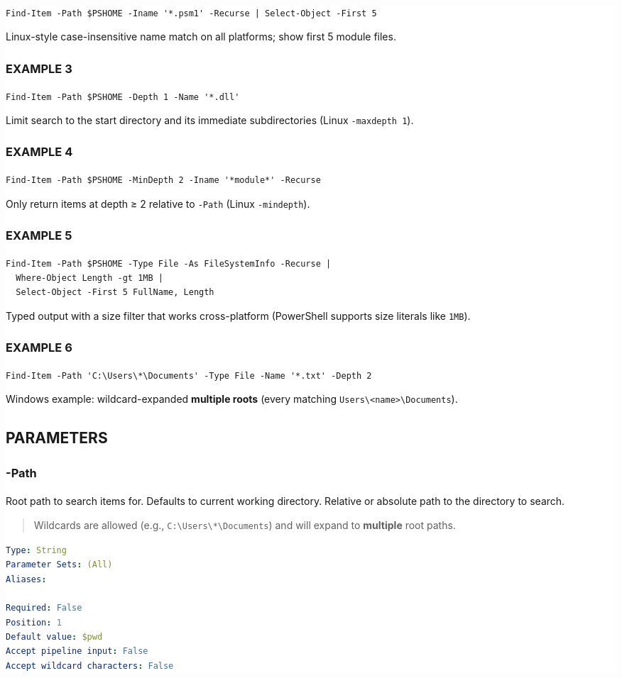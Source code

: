 ```
Find-Item -Path $PSHOME -Iname '*.psm1' -Recurse | Select-Object -First 5
```

Linux-style case-insensitive name match on all platforms; show first 5 module files.

### EXAMPLE 3

```
Find-Item -Path $PSHOME -Depth 1 -Name '*.dll'
```

Limit search to the start directory and its immediate subdirectories (Linux `-maxdepth 1`).

### EXAMPLE 4

```
Find-Item -Path $PSHOME -MinDepth 2 -Iname '*module*' -Recurse
```

Only return items at depth ≥ 2 relative to `-Path` (Linux `-mindepth`).

### EXAMPLE 5

```
Find-Item -Path $PSHOME -Type File -As FileSystemInfo -Recurse |
  Where-Object Length -gt 1MB |
  Select-Object -First 5 FullName, Length
```

Typed output with a size filter that works cross-platform (PowerShell supports size literals like `1MB`).

### EXAMPLE 6

```
Find-Item -Path 'C:\Users\*\Documents' -Type File -Name '*.txt' -Depth 2
```

Windows example: wildcard-expanded **multiple roots** (every matching `Users\<name>\Documents`).

## PARAMETERS

### -Path

Root path to search items for. Defaults to current working directory.
Relative or absolute path to the directory to search.

> Wildcards are allowed (e.g., `C:\Users\*\Documents`) and will expand to **multiple** root paths.

```yaml
Type: String
Parameter Sets: (All)
Aliases:

Required: False
Position: 1
Default value: $pwd
Accept pipeline input: False
Accept wildcard characters: False
```
